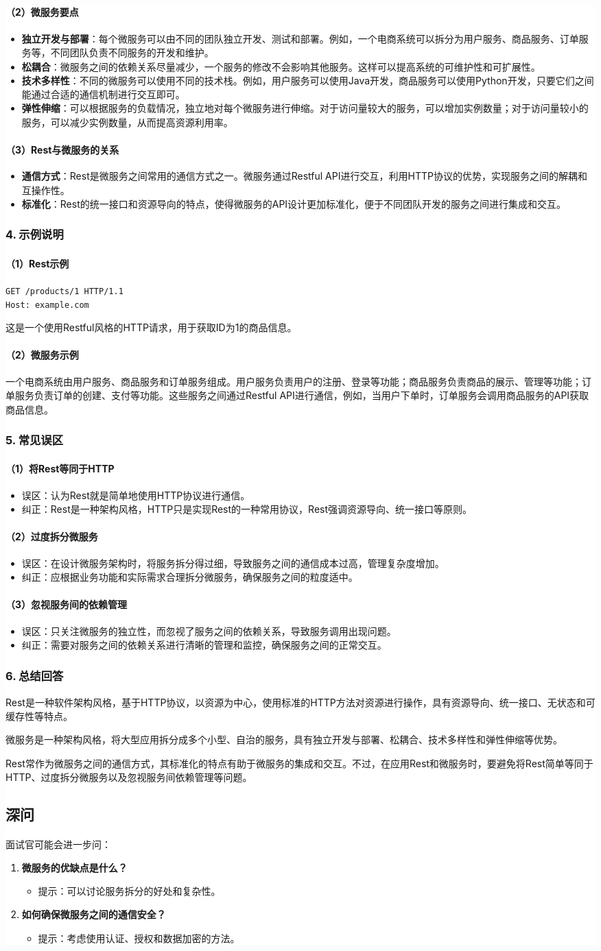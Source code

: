 #### （2）微服务要点
- **独立开发与部署**：每个微服务可以由不同的团队独立开发、测试和部署。例如，一个电商系统可以拆分为用户服务、商品服务、订单服务等，不同团队负责不同服务的开发和维护。
- **松耦合**：微服务之间的依赖关系尽量减少，一个服务的修改不会影响其他服务。这样可以提高系统的可维护性和可扩展性。
- **技术多样性**：不同的微服务可以使用不同的技术栈。例如，用户服务可以使用Java开发，商品服务可以使用Python开发，只要它们之间能通过合适的通信机制进行交互即可。
- **弹性伸缩**：可以根据服务的负载情况，独立地对每个微服务进行伸缩。对于访问量较大的服务，可以增加实例数量；对于访问量较小的服务，可以减少实例数量，从而提高资源利用率。

#### （3）Rest与微服务的关系
- **通信方式**：Rest是微服务之间常用的通信方式之一。微服务通过Restful API进行交互，利用HTTP协议的优势，实现服务之间的解耦和互操作性。
- **标准化**：Rest的统一接口和资源导向的特点，使得微服务的API设计更加标准化，便于不同团队开发的服务之间进行集成和交互。

### 4. 示例说明
#### （1）Rest示例
```http
GET /products/1 HTTP/1.1
Host: example.com
```
这是一个使用Restful风格的HTTP请求，用于获取ID为1的商品信息。

#### （2）微服务示例
一个电商系统由用户服务、商品服务和订单服务组成。用户服务负责用户的注册、登录等功能；商品服务负责商品的展示、管理等功能；订单服务负责订单的创建、支付等功能。这些服务之间通过Restful API进行通信，例如，当用户下单时，订单服务会调用商品服务的API获取商品信息。

### 5. 常见误区
#### （1）将Rest等同于HTTP
- 误区：认为Rest就是简单地使用HTTP协议进行通信。
- 纠正：Rest是一种架构风格，HTTP只是实现Rest的一种常用协议，Rest强调资源导向、统一接口等原则。

#### （2）过度拆分微服务
- 误区：在设计微服务架构时，将服务拆分得过细，导致服务之间的通信成本过高，管理复杂度增加。
- 纠正：应根据业务功能和实际需求合理拆分微服务，确保服务之间的粒度适中。

#### （3）忽视服务间的依赖管理
- 误区：只关注微服务的独立性，而忽视了服务之间的依赖关系，导致服务调用出现问题。
- 纠正：需要对服务之间的依赖关系进行清晰的管理和监控，确保服务之间的正常交互。

### 6. 总结回答
Rest是一种软件架构风格，基于HTTP协议，以资源为中心，使用标准的HTTP方法对资源进行操作，具有资源导向、统一接口、无状态和可缓存性等特点。

微服务是一种架构风格，将大型应用拆分成多个小型、自治的服务，具有独立开发与部署、松耦合、技术多样性和弹性伸缩等优势。

Rest常作为微服务之间的通信方式，其标准化的特点有助于微服务的集成和交互。不过，在应用Rest和微服务时，要避免将Rest简单等同于HTTP、过度拆分微服务以及忽视服务间依赖管理等问题。 

## 深问

面试官可能会进一步问：

1. **微服务的优缺点是什么？**
   - 提示：可以讨论服务拆分的好处和复杂性。

2. **如何确保微服务之间的通信安全？**
   - 提示：考虑使用认证、授权和数据加密的方法。
